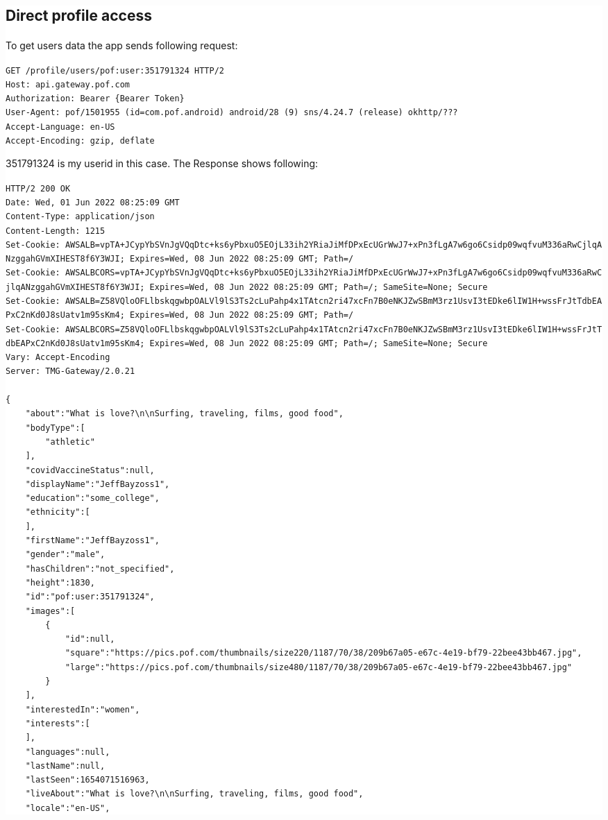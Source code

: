 ## Direct profile access

To get users data the app sends following request:
```
GET /profile/users/pof:user:351791324 HTTP/2
Host: api.gateway.pof.com
Authorization: Bearer {Bearer Token}
User-Agent: pof/1501955 (id=com.pof.android) android/28 (9) sns/4.24.7 (release) okhttp/???
Accept-Language: en-US
Accept-Encoding: gzip, deflate
```
351791324 is my userid in this case.
The Response shows following:
```=json
HTTP/2 200 OK
Date: Wed, 01 Jun 2022 08:25:09 GMT
Content-Type: application/json
Content-Length: 1215
Set-Cookie: AWSALB=vpTA+JCypYbSVnJgVQqDtc+ks6yPbxuO5EOjL33ih2YRiaJiMfDPxEcUGrWwJ7+xPn3fLgA7w6go6Csidp09wqfvuM336aRwCjlqANzggahGVmXIHEST8f6Y3WJI; Expires=Wed, 08 Jun 2022 08:25:09 GMT; Path=/
Set-Cookie: AWSALBCORS=vpTA+JCypYbSVnJgVQqDtc+ks6yPbxuO5EOjL33ih2YRiaJiMfDPxEcUGrWwJ7+xPn3fLgA7w6go6Csidp09wqfvuM336aRwCjlqANzggahGVmXIHEST8f6Y3WJI; Expires=Wed, 08 Jun 2022 08:25:09 GMT; Path=/; SameSite=None; Secure
Set-Cookie: AWSALB=Z58VQloOFLlbskqgwbpOALVl9lS3Ts2cLuPahp4x1TAtcn2ri47xcFn7B0eNKJZwSBmM3rz1UsvI3tEDke6lIW1H+wssFrJtTdbEAPxC2nKd0J8sUatv1m95sKm4; Expires=Wed, 08 Jun 2022 08:25:09 GMT; Path=/
Set-Cookie: AWSALBCORS=Z58VQloOFLlbskqgwbpOALVl9lS3Ts2cLuPahp4x1TAtcn2ri47xcFn7B0eNKJZwSBmM3rz1UsvI3tEDke6lIW1H+wssFrJtTdbEAPxC2nKd0J8sUatv1m95sKm4; Expires=Wed, 08 Jun 2022 08:25:09 GMT; Path=/; SameSite=None; Secure
Vary: Accept-Encoding
Server: TMG-Gateway/2.0.21

{
    "about":"What is love?\n\nSurfing, traveling, films, good food",
    "bodyType":[
        "athletic"
    ],
    "covidVaccineStatus":null,
    "displayName":"JeffBayzoss1",
    "education":"some_college",
    "ethnicity":[
    ],
    "firstName":"JeffBayzoss1",
    "gender":"male",
    "hasChildren":"not_specified",
    "height":1830,
    "id":"pof:user:351791324",
    "images":[
        {
            "id":null,
            "square":"https://pics.pof.com/thumbnails/size220/1187/70/38/209b67a05-e67c-4e19-bf79-22bee43bb467.jpg",
            "large":"https://pics.pof.com/thumbnails/size480/1187/70/38/209b67a05-e67c-4e19-bf79-22bee43bb467.jpg"
        }
    ],
    "interestedIn":"women",
    "interests":[
    ],
    "languages":null,
    "lastName":null,
    "lastSeen":1654071516963,
    "liveAbout":"What is love?\n\nSurfing, traveling, films, good food",
    "locale":"en-US",
```